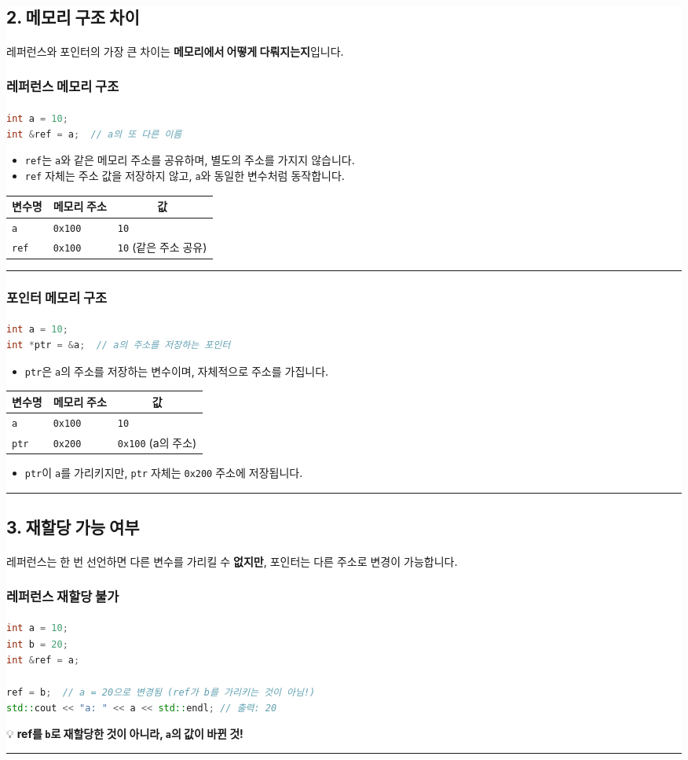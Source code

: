 
## **2. 메모리 구조 차이**
레퍼런스와 포인터의 가장 큰 차이는 **메모리에서 어떻게 다뤄지는지**입니다.

### **레퍼런스 메모리 구조**
```cpp
int a = 10;
int &ref = a;  // a의 또 다른 이름
```
- `ref`는 `a`와 같은 메모리 주소를 공유하며, 별도의 주소를 가지지 않습니다.
- `ref` 자체는 주소 값을 저장하지 않고, `a`와 동일한 변수처럼 동작합니다.

| 변수명 | 메모리 주소 | 값 |
|------|------|------|
| `a` | `0x100` | `10` |
| `ref` | `0x100` | `10` (같은 주소 공유) |

---

### **포인터 메모리 구조**
```cpp
int a = 10;
int *ptr = &a;  // a의 주소를 저장하는 포인터
```
- `ptr`은 `a`의 주소를 저장하는 변수이며, 자체적으로 주소를 가집니다.

| 변수명 | 메모리 주소 | 값 |
|------|------|------|
| `a` | `0x100` | `10` |
| `ptr` | `0x200` | `0x100` (a의 주소) |

- `ptr`이 `a`를 가리키지만, `ptr` 자체는 `0x200` 주소에 저장됩니다.

---

## **3. 재할당 가능 여부**
레퍼런스는 한 번 선언하면 다른 변수를 가리킬 수 **없지만**, 포인터는 다른 주소로 변경이 가능합니다.

### **레퍼런스 재할당 불가**
```cpp
int a = 10;
int b = 20;
int &ref = a;

ref = b;  // a = 20으로 변경됨 (ref가 b를 가리키는 것이 아님!)
std::cout << "a: " << a << std::endl; // 출력: 20
```
💡 **ref를 `b`로 재할당한 것이 아니라, `a`의 값이 바뀐 것!**

---

